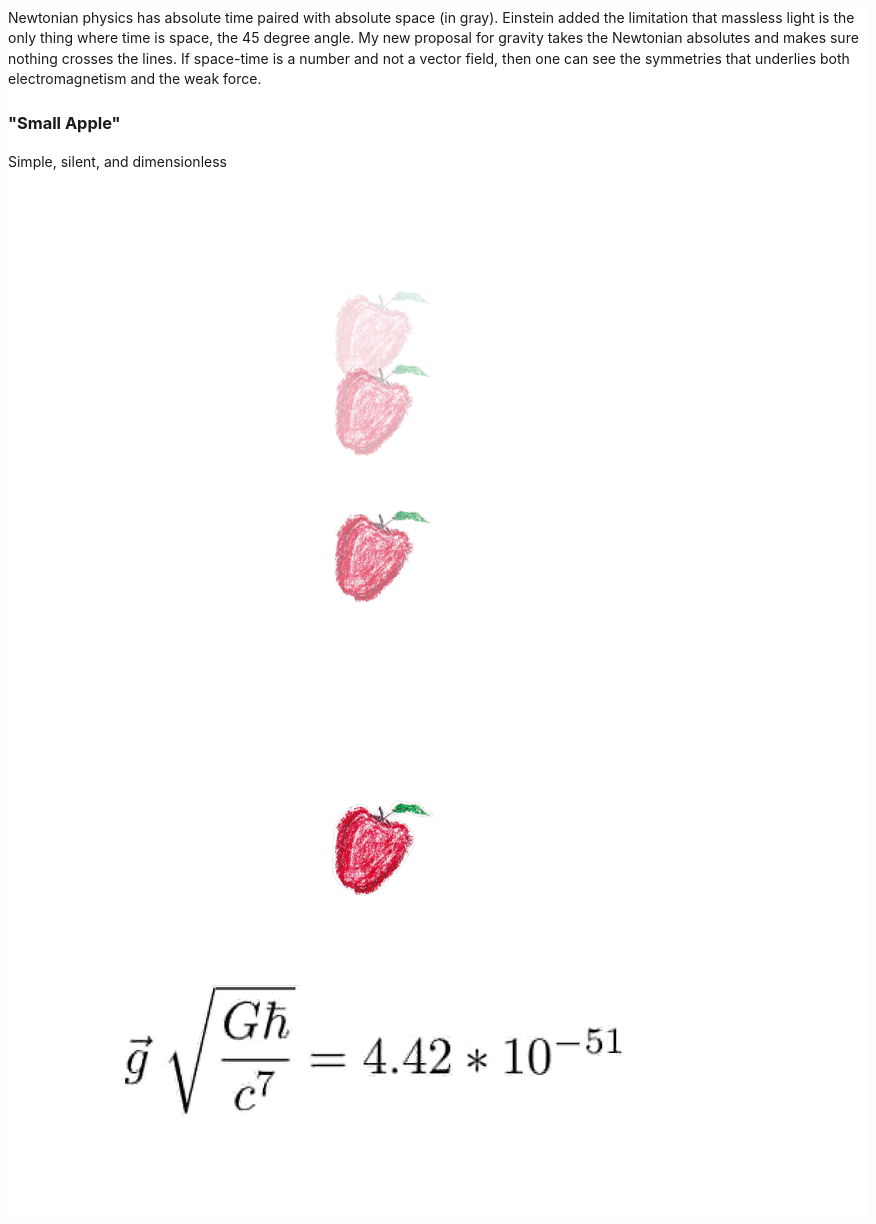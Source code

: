 Newtonian physics has absolute time paired with absolute space (in gray).
Einstein added the limitation that massless light is the only thing where time
is space, the 45 degree angle. My new proposal for gravity takes the Newtonian
absolutes and makes sure nothing crosses the lines. If space-time is a number
and not a vector field, then one can see the symmetries that underlies both
electromagnetism and the weak force.

### "Small Apple"

Simple, silent, and dimensionless

![](../images/Stuff/Art/xmas_apple_card_big.png)
